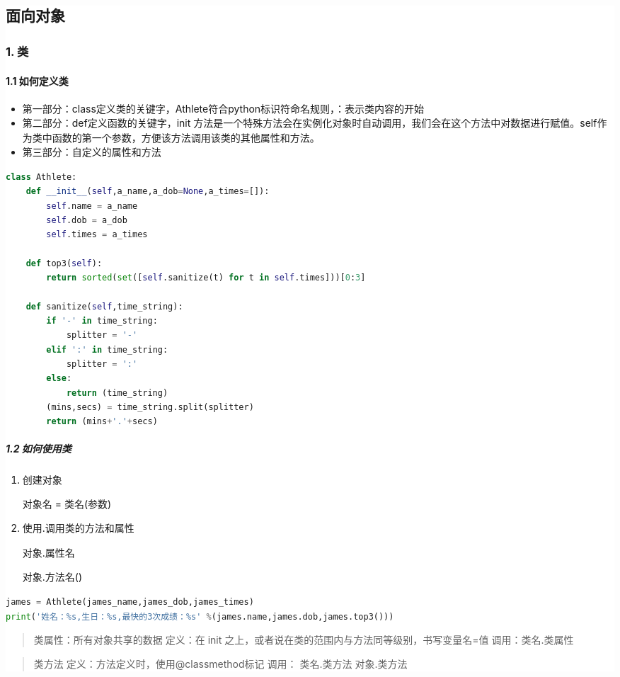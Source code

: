 ##  面向对象
### 1. 类
#### 1.1 如何定义类
- 第一部分：class定义类的关键字，Athlete符合python标识符命名规则，：表示类内容的开始
- 第二部分：def定义函数的关键字，init 方法是一个特殊方法会在实例化对象时自动调用，我们会在这个方法中对数据进行赋值。self作为类中函数的第一个参数，方便该方法调用该类的其他属性和方法。
- 第三部分：自定义的属性和方法

```python
class Athlete:
    def __init__(self,a_name,a_dob=None,a_times=[]):
        self.name = a_name
        self.dob = a_dob
        self.times = a_times

    def top3(self):
        return sorted(set([self.sanitize(t) for t in self.times]))[0:3]
        
    def sanitize(self,time_string):
        if '-' in time_string:
            splitter = '-'
        elif ':' in time_string:
            splitter = ':'
        else:
            return (time_string)
        (mins,secs) = time_string.split(splitter)
        return (mins+'.'+secs)
```

##### 1.2 如何使用类
1. 创建对象

	对象名 = 类名(参数)

2. 使用.调用类的方法和属性

	对象.属性名

	对象.方法名()
	

```python
james = Athlete(james_name,james_dob,james_times)
print('姓名：%s,生日：%s,最快的3次成绩：%s' %(james.name,james.dob,james.top3()))
```

> 类属性：所有对象共享的数据
	定义：在 init 之上，或者说在类的范围内与方法同等级别，书写变量名=值
	调用：类名.类属性

> 类方法
> 定义：方法定义时，使用@classmethod标记
> 调用：
类名.类方法
对象.类方法
